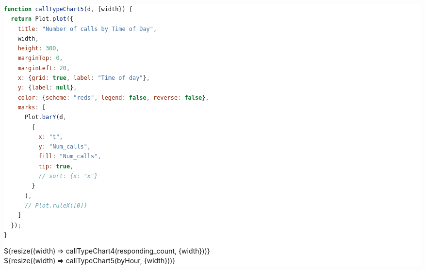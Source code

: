 ```js
function callTypeChart5(d, {width}) {
  return Plot.plot({
    title: "Number of calls by Time of Day",
    width,
    height: 300,
    marginTop: 0,
    marginLeft: 20,
    x: {grid: true, label: "Time of day"},
    y: {label: null},
    color: {scheme: "reds", legend: false, reverse: false},
    marks: [
      Plot.barY(d, 
        {
          x: "t", 
          y: "Num_calls", 
          fill: "Num_calls", 
          tip: true, 
          // sort: {x: "x"}
        }
      ),
      // Plot.ruleX([0])
    ]
  });
}
```

<div class="grid grid-cols-2">
  <div class="card">
    ${resize((width) => callTypeChart4(responding_count, {width}))}
  </div>
    <div class="card">
    ${resize((width) => callTypeChart5(byHour, {width}))}
  </div>
</div>